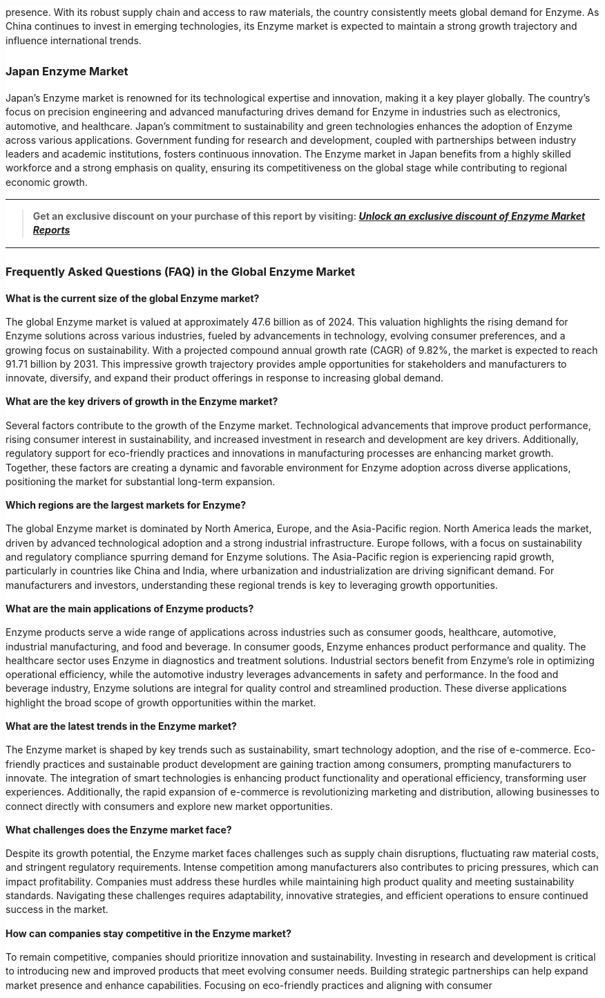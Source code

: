 presence. With its robust supply chain and access to raw materials, the country consistently meets global demand for Enzyme. As China continues to invest in emerging technologies, its Enzyme market is expected to maintain a strong growth trajectory and influence international trends.</p><h3>Japan Enzyme Market</h3><p>Japan&rsquo;s Enzyme market is renowned for its technological expertise and innovation, making it a key player globally. The country&rsquo;s focus on precision engineering and advanced manufacturing drives demand for Enzyme in industries such as electronics, automotive, and healthcare. Japan&rsquo;s commitment to sustainability and green technologies enhances the adoption of Enzyme across various applications. Government funding for research and development, coupled with partnerships between industry leaders and academic institutions, fosters continuous innovation. The Enzyme market in Japan benefits from a highly skilled workforce and a strong emphasis on quality, ensuring its competitiveness on the global stage while contributing to regional economic growth.</p><hr /><blockquote><p><strong>Get an exclusive discount on your purchase of this report by visiting: <em><a href="://marketresearchpulse.com/ask-for-discount/1673?utm_source=Github&amp;utm_medium=029">Unlock an exclusive discount of Enzyme Market Reports</a></em>&nbsp;</strong></p></blockquote><hr /><h3>Frequently Asked Questions (FAQ) in the Global Enzyme Market</h3><p><strong>What is the current size of the global Enzyme market?</strong></p><p>The global Enzyme market is valued at approximately 47.6 billion as of 2024. This valuation highlights the rising demand for Enzyme solutions across various industries, fueled by advancements in technology, evolving consumer preferences, and a growing focus on sustainability. With a projected compound annual growth rate (CAGR) of 9.82%, the market is expected to reach 91.71 billion by 2031. This impressive growth trajectory provides ample opportunities for stakeholders and manufacturers to innovate, diversify, and expand their product offerings in response to increasing global demand.</p><p><strong>What are the key drivers of growth in the Enzyme market?</strong></p><p>Several factors contribute to the growth of the Enzyme market. Technological advancements that improve product performance, rising consumer interest in sustainability, and increased investment in research and development are key drivers. Additionally, regulatory support for eco-friendly practices and innovations in manufacturing processes are enhancing market growth. Together, these factors are creating a dynamic and favorable environment for Enzyme adoption across diverse applications, positioning the market for substantial long-term expansion.</p><p><strong>Which regions are the largest markets for Enzyme?</strong></p><p>The global Enzyme market is dominated by North America, Europe, and the Asia-Pacific region. North America leads the market, driven by advanced technological adoption and a strong industrial infrastructure. Europe follows, with a focus on sustainability and regulatory compliance spurring demand for Enzyme solutions. The Asia-Pacific region is experiencing rapid growth, particularly in countries like China and India, where urbanization and industrialization are driving significant demand. For manufacturers and investors, understanding these regional trends is key to leveraging growth opportunities.</p><p><strong>What are the main applications of Enzyme products?</strong></p><p>Enzyme products serve a wide range of applications across industries such as consumer goods, healthcare, automotive, industrial manufacturing, and food and beverage. In consumer goods, Enzyme enhances product performance and quality. The healthcare sector uses Enzyme in diagnostics and treatment solutions. Industrial sectors benefit from Enzyme&rsquo;s role in optimizing operational efficiency, while the automotive industry leverages advancements in safety and performance. In the food and beverage industry, Enzyme solutions are integral for quality control and streamlined production. These diverse applications highlight the broad scope of growth opportunities within the market.</p><p><strong>What are the latest trends in the Enzyme market?</strong></p><p>The Enzyme market is shaped by key trends such as sustainability, smart technology adoption, and the rise of e-commerce. Eco-friendly practices and sustainable product development are gaining traction among consumers, prompting manufacturers to innovate. The integration of smart technologies is enhancing product functionality and operational efficiency, transforming user experiences. Additionally, the rapid expansion of e-commerce is revolutionizing marketing and distribution, allowing businesses to connect directly with consumers and explore new market opportunities.</p><p><strong>What challenges does the Enzyme market face?</strong></p><p>Despite its growth potential, the Enzyme market faces challenges such as supply chain disruptions, fluctuating raw material costs, and stringent regulatory requirements. Intense competition among manufacturers also contributes to pricing pressures, which can impact profitability. Companies must address these hurdles while maintaining high product quality and meeting sustainability standards. Navigating these challenges requires adaptability, innovative strategies, and efficient operations to ensure continued success in the market.</p><p><strong>How can companies stay competitive in the Enzyme market?</strong></p><p>To remain competitive, companies should prioritize innovation and sustainability. Investing in research and development is critical to introducing new and improved products that meet evolving consumer needs. Building strategic partnerships can help expand market presence and enhance capabilities. Focusing on eco-friendly practices and aligning with consumer